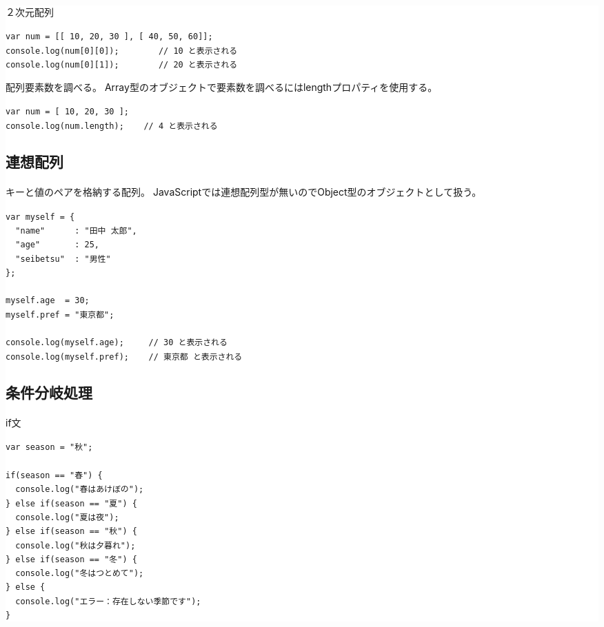 ２次元配列

```JavaScript:
var num = [[ 10, 20, 30 ], [ 40, 50, 60]];
console.log(num[0][0]);        // 10 と表示される
console.log(num[0][1]);        // 20 と表示される
```

配列要素数を調べる。
Array型のオブジェクトで要素数を調べるにはlengthプロパティを使用する。


```JavaScript:
var num = [ 10, 20, 30 ];
console.log(num.length);    // 4 と表示される
```


## 連想配列

キーと値のペアを格納する配列。
JavaScriptでは連想配列型が無いのでObject型のオブジェクトとして扱う。


```JavaScript:
var myself = {
  "name"      : "田中 太郎",
  "age"       : 25,
  "seibetsu"  : "男性"
};

myself.age  = 30;
myself.pref = "東京都";

console.log(myself.age);     // 30 と表示される
console.log(myself.pref);    // 東京都 と表示される
```




## 条件分岐処理

if文


```JavaScript:
var season = "秋";

if(season == "春") {
  console.log("春はあけぼの");
} else if(season == "夏") {
  console.log("夏は夜");
} else if(season == "秋") {
  console.log("秋は夕暮れ");
} else if(season == "冬") {
  console.log("冬はつとめて");
} else {
  console.log("エラー：存在しない季節です");
}
```
